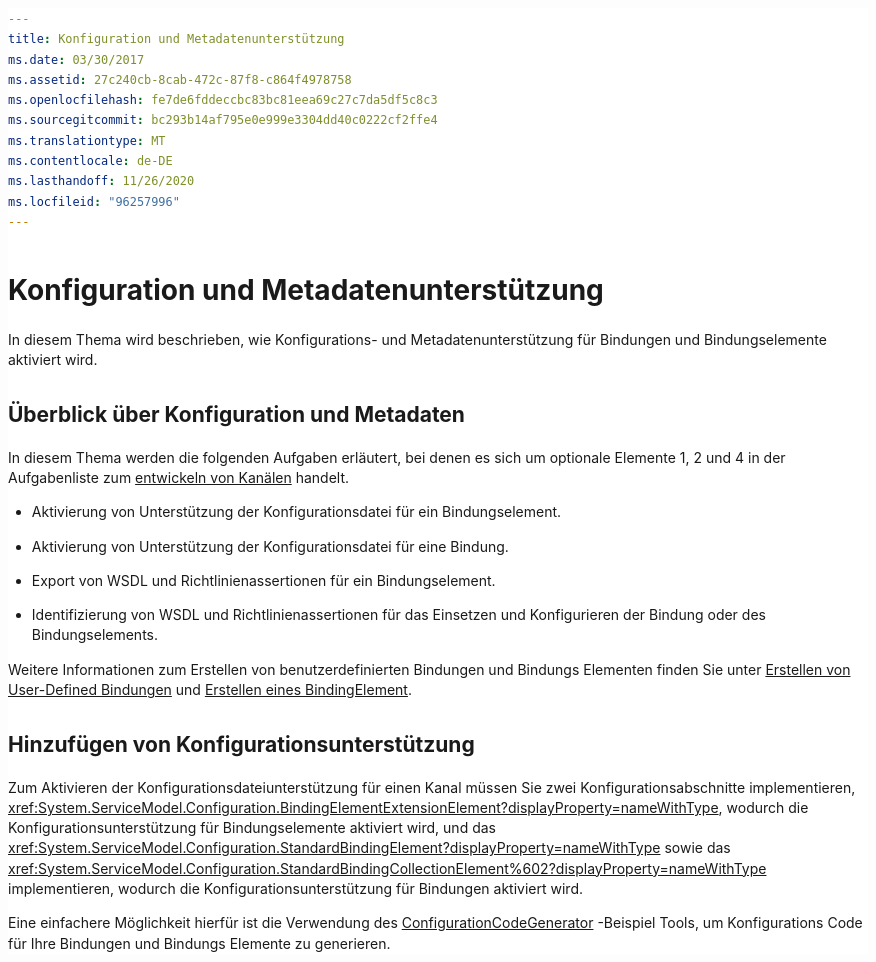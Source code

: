 ```yaml
---
title: Konfiguration und Metadatenunterstützung
ms.date: 03/30/2017
ms.assetid: 27c240cb-8cab-472c-87f8-c864f4978758
ms.openlocfilehash: fe7de6fddeccbc83bc81eea69c27c7da5df5c8c3
ms.sourcegitcommit: bc293b14af795e0e999e3304dd40c0222cf2ffe4
ms.translationtype: MT
ms.contentlocale: de-DE
ms.lasthandoff: 11/26/2020
ms.locfileid: "96257996"
---
```

# <a name="configuration-and-metadata-support"></a>Konfiguration und Metadatenunterstützung

In diesem Thema wird beschrieben, wie Konfigurations- und Metadatenunterstützung für Bindungen und Bindungselemente aktiviert wird.  
  
## <a name="overview-of-configuration-and-metadata"></a>Überblick über Konfiguration und Metadaten  

 In diesem Thema werden die folgenden Aufgaben erläutert, bei denen es sich um optionale Elemente 1, 2 und 4 in der Aufgabenliste zum [entwickeln von Kanälen](developing-channels.md) handelt.  
  
- Aktivierung von Unterstützung der Konfigurationsdatei für ein Bindungselement.  
  
- Aktivierung von Unterstützung der Konfigurationsdatei für eine Bindung.  
  
- Export von WSDL und Richtlinienassertionen für ein Bindungselement.  
  
- Identifizierung von WSDL und Richtlinienassertionen für das Einsetzen und Konfigurieren der Bindung oder des Bindungselements.  
  
 Weitere Informationen zum Erstellen von benutzerdefinierten Bindungen und Bindungs Elementen finden Sie unter [Erstellen von User-Defined Bindungen](creating-user-defined-bindings.md) und [Erstellen eines BindingElement](creating-a-bindingelement.md).  
  
## <a name="adding-configuration-support"></a>Hinzufügen von Konfigurationsunterstützung  

 Zum Aktivieren der Konfigurationsdateiunterstützung für einen Kanal müssen Sie zwei Konfigurationsabschnitte implementieren, <xref:System.ServiceModel.Configuration.BindingElementExtensionElement?displayProperty=nameWithType>, wodurch die Konfigurationsunterstützung für Bindungselemente aktiviert wird, und das <xref:System.ServiceModel.Configuration.StandardBindingElement?displayProperty=nameWithType> sowie das <xref:System.ServiceModel.Configuration.StandardBindingCollectionElement%602?displayProperty=nameWithType> implementieren, wodurch die Konfigurationsunterstützung für Bindungen aktiviert wird.  
  
 Eine einfachere Möglichkeit hierfür ist die Verwendung des [ConfigurationCodeGenerator](../samples/configurationcodegenerator.md) -Beispiel Tools, um Konfigurations Code für Ihre Bindungen und Bindungs Elemente zu generieren.  
  